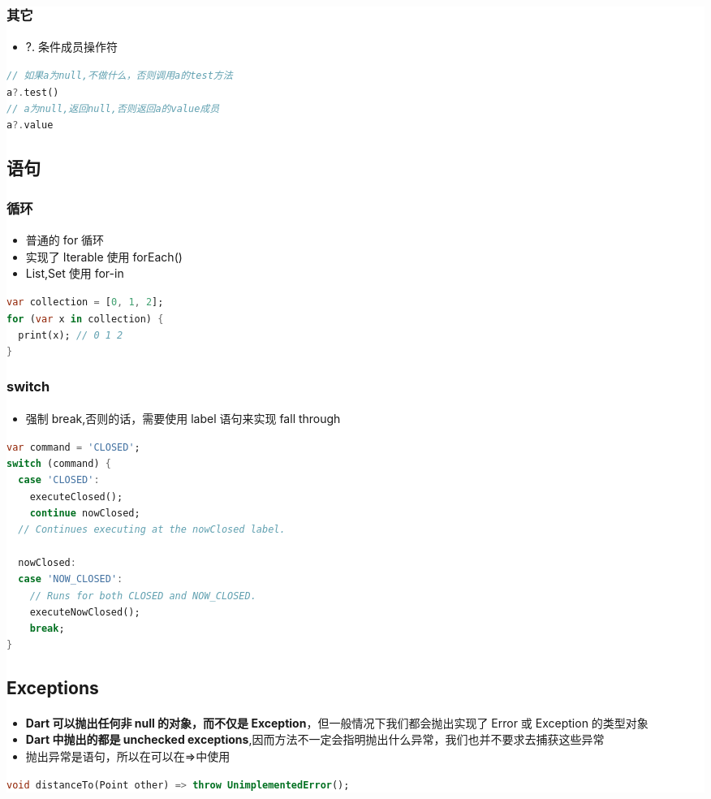 ### 其它

-   ?. 条件成员操作符

```Dart
// 如果a为null,不做什么，否则调用a的test方法
a?.test()
// a为null,返回null,否则返回a的value成员
a?.value
```

## 语句

### 循环

-   普通的 for 循环
-   实现了 Iterable 使用 forEach()
-   List,Set 使用 for-in

```Dart
var collection = [0, 1, 2];
for (var x in collection) {
  print(x); // 0 1 2
}
```

### switch

-   强制 break,否则的话，需要使用 label 语句来实现 fall through

```Dart
var command = 'CLOSED';
switch (command) {
  case 'CLOSED':
    executeClosed();
    continue nowClosed;
  // Continues executing at the nowClosed label.

  nowClosed:
  case 'NOW_CLOSED':
    // Runs for both CLOSED and NOW_CLOSED.
    executeNowClosed();
    break;
}
```

## Exceptions

-   **Dart 可以抛出任何非 null 的对象，而不仅是 Exception**，但一般情况下我们都会抛出实现了 Error 或 Exception 的类型对象
-   **Dart 中抛出的都是 unchecked exceptions**,因而方法不一定会指明抛出什么异常，我们也并不要求去捕获这些异常
-   抛出异常是语句，所以在可以在=>中使用

```Dart
void distanceTo(Point other) => throw UnimplementedError();
```
